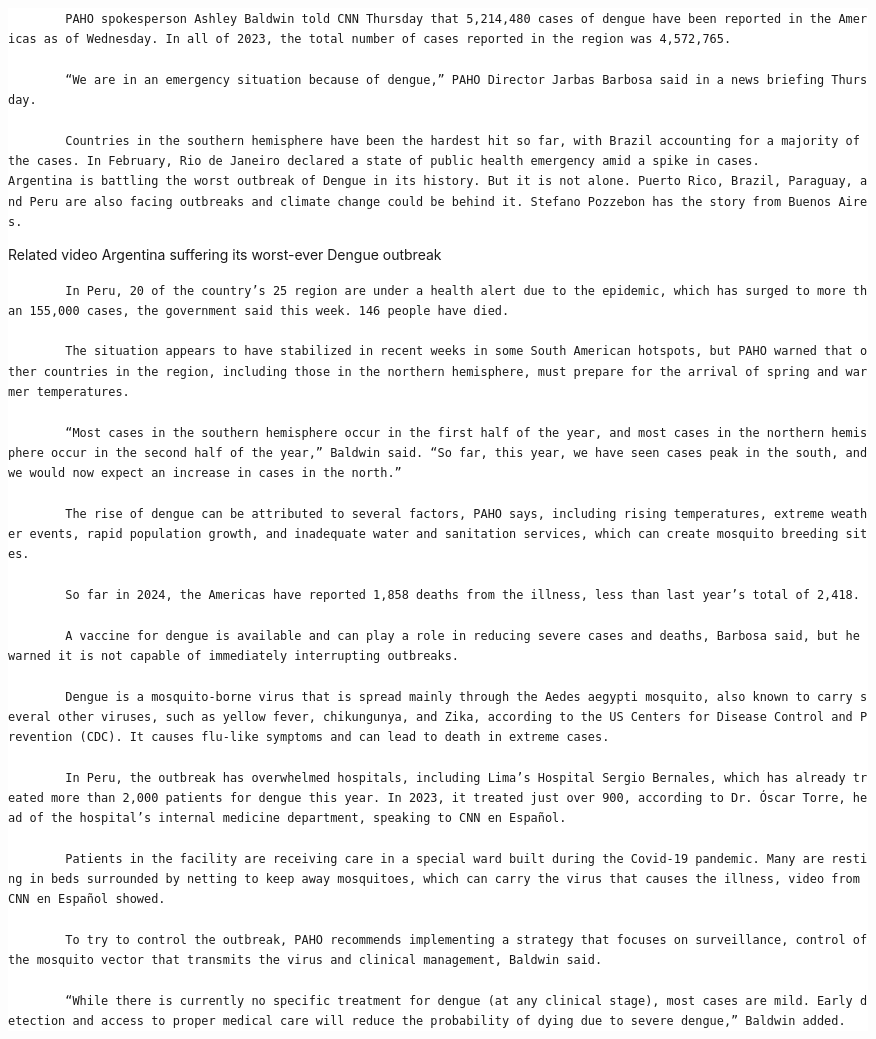             PAHO spokesperson Ashley Baldwin told CNN Thursday that 5,214,480 cases of dengue have been reported in the Americas as of Wednesday. In all of 2023, the total number of cases reported in the region was 4,572,765.
    
            “We are in an emergency situation because of dengue,” PAHO Director Jarbas Barbosa said in a news briefing Thursday.
    
            Countries in the southern hemisphere have been the hardest hit so far, with Brazil accounting for a majority of the cases. In February, Rio de Janeiro declared a state of public health emergency amid a spike in cases.
    Argentina is battling the worst outbreak of Dengue in its history. But it is not alone. Puerto Rico, Brazil, Paraguay, and Peru are also facing outbreaks and climate change could be behind it. Stefano Pozzebon has the story from Buenos Aires.
Related video
Argentina suffering its worst-ever Dengue outbreak

            In Peru, 20 of the country’s 25 region are under a health alert due to the epidemic, which has surged to more than 155,000 cases, the government said this week. 146 people have died.
    
            The situation appears to have stabilized in recent weeks in some South American hotspots, but PAHO warned that other countries in the region, including those in the northern hemisphere, must prepare for the arrival of spring and warmer temperatures.
    
            “Most cases in the southern hemisphere occur in the first half of the year, and most cases in the northern hemisphere occur in the second half of the year,” Baldwin said. “So far, this year, we have seen cases peak in the south, and we would now expect an increase in cases in the north.”
    
            The rise of dengue can be attributed to several factors, PAHO says, including rising temperatures, extreme weather events, rapid population growth, and inadequate water and sanitation services, which can create mosquito breeding sites.
    
            So far in 2024, the Americas have reported 1,858 deaths from the illness, less than last year’s total of 2,418.
    
            A vaccine for dengue is available and can play a role in reducing severe cases and deaths, Barbosa said, but he warned it is not capable of immediately interrupting outbreaks.
    
            Dengue is a mosquito-borne virus that is spread mainly through the Aedes aegypti mosquito, also known to carry several other viruses, such as yellow fever, chikungunya, and Zika, according to the US Centers for Disease Control and Prevention (CDC). It causes flu-like symptoms and can lead to death in extreme cases.
    
            In Peru, the outbreak has overwhelmed hospitals, including Lima’s Hospital Sergio Bernales, which has already treated more than 2,000 patients for dengue this year. In 2023, it treated just over 900, according to Dr. Óscar Torre, head of the hospital’s internal medicine department, speaking to CNN en Español.
    
            Patients in the facility are receiving care in a special ward built during the Covid-19 pandemic. Many are resting in beds surrounded by netting to keep away mosquitoes, which can carry the virus that causes the illness, video from CNN en Español showed.
    
            To try to control the outbreak, PAHO recommends implementing a strategy that focuses on surveillance, control of the mosquito vector that transmits the virus and clinical management, Baldwin said.
    
            “While there is currently no specific treatment for dengue (at any clinical stage), most cases are mild. Early detection and access to proper medical care will reduce the probability of dying due to severe dengue,” Baldwin added.
    